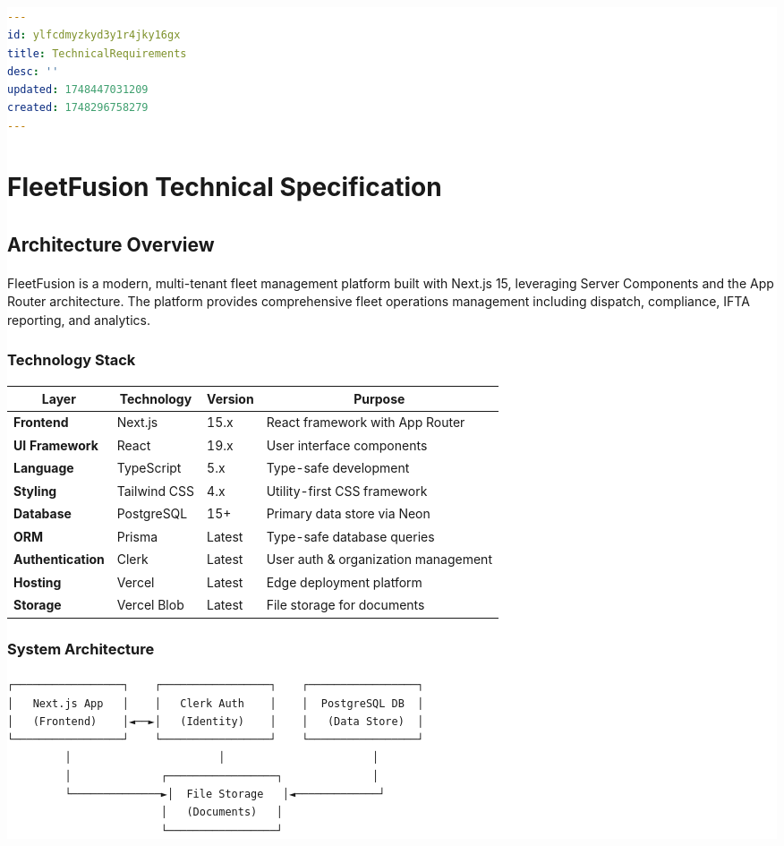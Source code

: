 ```yaml
---
id: ylfcdmyzkyd3y1r4jky16gx
title: TechnicalRequirements
desc: ''
updated: 1748447031209
created: 1748296758279
---
```

# FleetFusion Technical Specification

## Architecture Overview

FleetFusion is a modern, multi-tenant fleet management platform built with Next.js 15, leveraging Server Components and the App Router architecture. The platform provides comprehensive fleet operations management including dispatch, compliance, IFTA reporting, and analytics.

### Technology Stack

| Layer              | Technology   | Version | Purpose                             |
| ------------------ | ------------ | ------- | ----------------------------------- |
| **Frontend**       | Next.js      | 15.x    | React framework with App Router     |
| **UI Framework**   | React        | 19.x    | User interface components           |
| **Language**       | TypeScript   | 5.x     | Type-safe development               |
| **Styling**        | Tailwind CSS | 4.x     | Utility-first CSS framework         |
| **Database**       | PostgreSQL   | 15+     | Primary data store via Neon         |
| **ORM**            | Prisma       | Latest  | Type-safe database queries          |
| **Authentication** | Clerk        | Latest  | User auth & organization management |
| **Hosting**        | Vercel       | Latest  | Edge deployment platform            |
| **Storage**        | Vercel Blob  | Latest  | File storage for documents          |

### System Architecture

```
┌─────────────────┐    ┌─────────────────┐    ┌─────────────────┐
│   Next.js App   │    │   Clerk Auth    │    │  PostgreSQL DB  │
│   (Frontend)    │◄──►│   (Identity)    │    │   (Data Store)  │
└─────────────────┘    └─────────────────┘    └─────────────────┘
         │                       │                       │
         │              ┌─────────────────┐              │
         └──────────────►│  File Storage   │◄─────────────┘
                        │   (Documents)   │
                        └─────────────────┘
```
